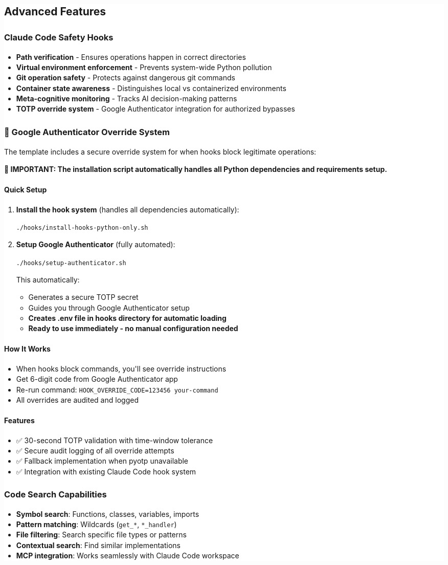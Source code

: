 ## Advanced Features

### Claude Code Safety Hooks
- **Path verification** - Ensures operations happen in correct directories
- **Virtual environment enforcement** - Prevents system-wide Python pollution
- **Git operation safety** - Protects against dangerous git commands
- **Container state awareness** - Distinguishes local vs containerized environments
- **Meta-cognitive monitoring** - Tracks AI decision-making patterns
- **TOTP override system** - Google Authenticator integration for authorized bypasses

### 🔐 Google Authenticator Override System
The template includes a secure override system for when hooks block legitimate operations:

**🚨 IMPORTANT: The installation script automatically handles all Python dependencies and requirements setup.**

#### Quick Setup
1. **Install the hook system** (handles all dependencies automatically):
   ```bash
   ./hooks/install-hooks-python-only.sh
   ```

2. **Setup Google Authenticator** (fully automated):
   ```bash
   ./hooks/setup-authenticator.sh
   ```
   This automatically:
   - Generates a secure TOTP secret
   - Guides you through Google Authenticator setup
   - **Creates .env file in hooks directory for automatic loading**
   - **Ready to use immediately - no manual configuration needed**

#### How It Works
- When hooks block commands, you'll see override instructions
- Get 6-digit code from Google Authenticator app
- Re-run command: `HOOK_OVERRIDE_CODE=123456 your-command`
- All overrides are audited and logged

#### Features
- ✅ 30-second TOTP validation with time-window tolerance
- ✅ Secure audit logging of all override attempts
- ✅ Fallback implementation when pyotp unavailable
- ✅ Integration with existing Claude Code hook system

### Code Search Capabilities
- **Symbol search**: Functions, classes, variables, imports
- **Pattern matching**: Wildcards (`get_*`, `*_handler`)
- **File filtering**: Search specific file types or patterns
- **Contextual search**: Find similar implementations
- **MCP integration**: Works seamlessly with Claude Code workspace
